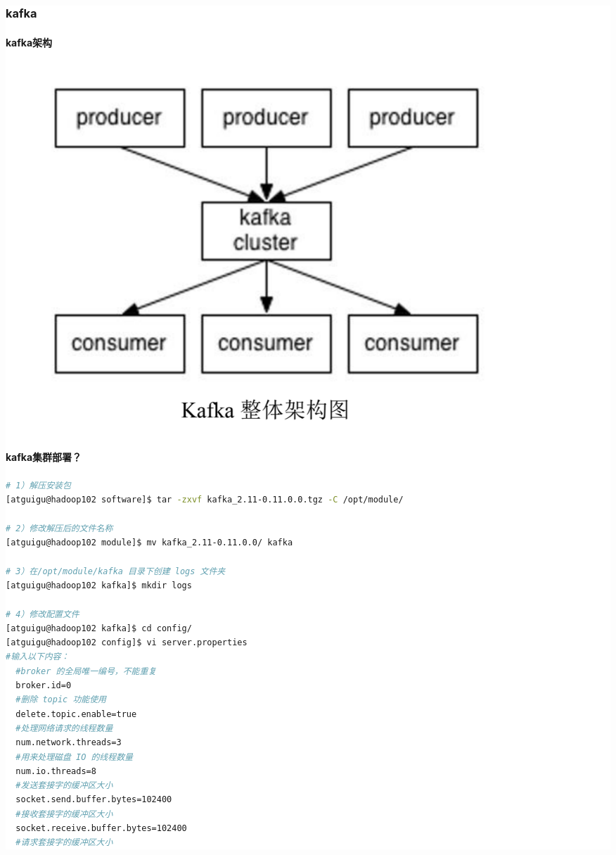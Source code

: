 ### kafka

#### kafka架构

![image-20210901230411448](kafka.assets/image-20210901230411448.png)





#### kafka集群部署？

```bash
# 1）解压安装包
[atguigu@hadoop102 software]$ tar -zxvf kafka_2.11-0.11.0.0.tgz -C /opt/module/

# 2）修改解压后的文件名称
[atguigu@hadoop102 module]$ mv kafka_2.11-0.11.0.0/ kafka

# 3）在/opt/module/kafka 目录下创建 logs 文件夹
[atguigu@hadoop102 kafka]$ mkdir logs

# 4）修改配置文件
[atguigu@hadoop102 kafka]$ cd config/
[atguigu@hadoop102 config]$ vi server.properties
#输入以下内容：
  #broker 的全局唯一编号，不能重复
  broker.id=0
  #删除 topic 功能使用
  delete.topic.enable=true
  #处理网络请求的线程数量
  num.network.threads=3
  #用来处理磁盘 IO 的线程数量
  num.io.threads=8
  #发送套接字的缓冲区大小
  socket.send.buffer.bytes=102400
  #接收套接字的缓冲区大小
  socket.receive.buffer.bytes=102400
  #请求套接字的缓冲区大小
```